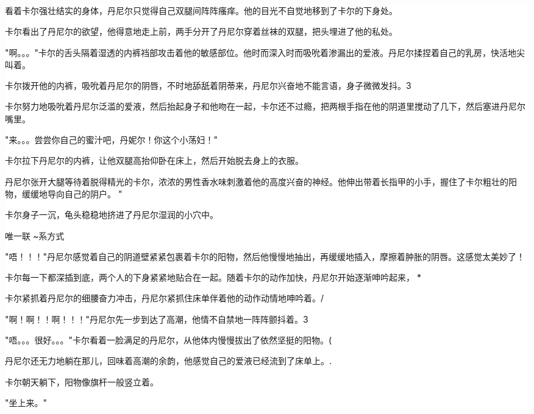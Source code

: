 

看着卡尔强壮结实的身体，丹尼尔只觉得自己双腿间阵阵瘙痒。他的目光不自觉地移到了卡尔的下身处。



卡尔看出了丹尼尔的欲望，他得意地走上前，两手分开了丹尼尔穿着丝袜的双腿，把头埋进了他的私处。



"啊。。。"卡尔的舌头隔着湿透的内裤裆部攻击着他的敏感部位。他时而深入时而吸吮着渗漏出的爱液。丹尼尔揉捏着自己的乳房，快活地尖叫着。



卡尔拨开他的内裤，吸吮着丹尼尔的阴唇，不时地舔舐着阴蒂来，丹尼尔兴奋地不能言语，身子微微发抖。3





卡尔努力地吸吮着丹尼尔泛滥的爱液，然后抬起身子和他吻在一起，卡尔还不过瘾，把两根手指在他的阴道里搅动了几下，然后塞进丹尼尔嘴里。



"来。。。尝尝你自己的蜜汁吧，丹妮尔！你这个小荡妇！"



卡尔拉下丹尼尔的内裤，让他双腿高抬仰卧在床上，然后开始脱去身上的衣服。



丹尼尔张开大腿等待着脱得精光的卡尔，浓浓的男性香水味刺激着他的高度兴奋的神经。他伸出带着长指甲的小手，握住了卡尔粗壮的阳物，缓缓地导向自己的阴户。 "



卡尔身子一沉，龟头稳稳地挤进了丹尼尔湿润的小穴中。



 唯一联 ~系方式



"唔！！！"丹尼尔感觉着自己的阴道壁紧紧包裹着卡尔的阳物，然后他慢慢地抽出，再缓缓地插入，摩擦着肿胀的阴唇。这感觉太美妙了！



卡尔每一下都深插到底，两个人的下身紧紧地贴合在一起。随着卡尔的动作加快，丹尼尔开始逐渐呻吟起来， *



卡尔紧抓着丹尼尔的细腰奋力冲击，丹尼尔紧抓住床单伴着他的动作动情地呻吟着。/



"啊！啊！！啊！！！"丹尼尔先一步到达了高潮，他情不自禁地一阵阵颤抖着。3





"唔。。。很好。。。"卡尔看着一脸满足的丹尼尔，从他体内慢慢拔出了依然坚挺的阳物。(



丹尼尔还无力地躺在那儿，回味着高潮的余韵，他感觉自己的爱液已经流到了床单上。.



卡尔朝天躺下，阳物像旗杆一般竖立着。



"坐上来。"


